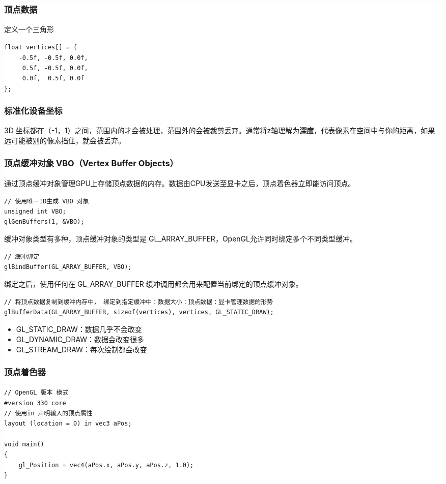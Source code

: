 ### 顶点数据

定义一个三角形

```
float vertices[] = {
	-0.5f, -0.5f, 0.0f,
	 0.5f, -0.5f, 0.0f,
	 0.0f,  0.5f, 0.0f
};
```

### 标准化设备坐标

3D 坐标都在（-1，1）之间，范围内的才会被处理，范围外的会被裁剪丢弃。通常将z轴理解为**深度**，代表像素在空间中与你的距离，如果远可能被别的像素挡住，就会被丢弃。


### 顶点缓冲对象 VBO（Vertex Buffer Objects）

通过顶点缓冲对象管理GPU上存储顶点数据的内存。数据由CPU发送至显卡之后，顶点着色器立即能访问顶点。

```
// 使用唯一ID生成 VBO 对象
unsigned int VBO;
glGenBuffers(1, &VBO);
```

缓冲对象类型有多种，顶点缓冲对象的类型是 GL_ARRAY_BUFFER，OpenGL允许同时绑定多个不同类型缓冲。

```
// 缓冲绑定
glBindBuffer(GL_ARRAY_BUFFER, VBO);
```

绑定之后，使用任何在 GL_ARRAY_BUFFER 缓冲调用都会用来配置当前绑定的顶点缓冲对象。

```
// 将顶点数据复制到缓冲内存中， 绑定到指定缓冲中：数据大小：顶点数据：显卡管理数据的形势
glBufferData(GL_ARRAY_BUFFER, sizeof(vertices), vertices, GL_STATIC_DRAW);
```

* GL_STATIC_DRAW：数据几乎不会改变
* GL_DYNAMIC_DRAW：数据会改变很多
* GL_STREAM_DRAW：每次绘制都会改变

### 顶点着色器

```
// OpenGL 版本 模式
#version 330 core
// 使用in 声明输入的顶点属性
layout (location = 0) in vec3 aPos;

void main()
{
    gl_Position = vec4(aPos.x, aPos.y, aPos.z, 1.0);
}
```
